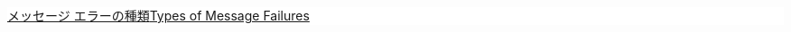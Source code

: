  [<span data-ttu-id="3f57f-174">メッセージ エラーの種類</span><span class="sxs-lookup"><span data-stu-id="3f57f-174">Types of Message Failures</span></span>](../core/types-of-message-failures.md)